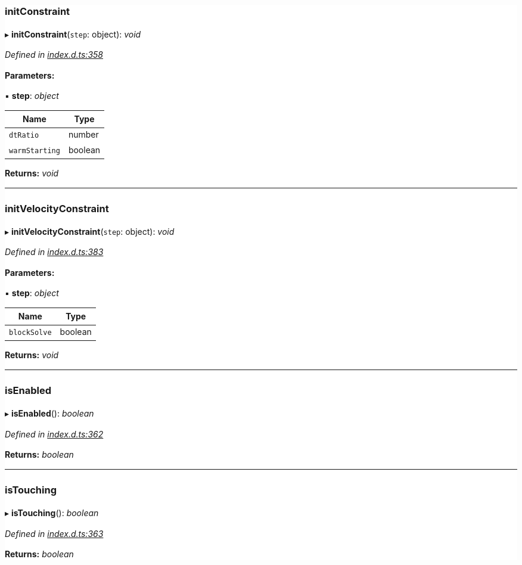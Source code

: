 ###  initConstraint

▸ **initConstraint**(`step`: object): *void*

*Defined in [index.d.ts:358](https://github.com/shakiba/planck.js/blob/49dcd19/lib/index.d.ts#L358)*

**Parameters:**

▪ **step**: *object*

Name | Type |
------ | ------ |
`dtRatio` | number |
`warmStarting` | boolean |

**Returns:** *void*

___

###  initVelocityConstraint

▸ **initVelocityConstraint**(`step`: object): *void*

*Defined in [index.d.ts:383](https://github.com/shakiba/planck.js/blob/49dcd19/lib/index.d.ts#L383)*

**Parameters:**

▪ **step**: *object*

Name | Type |
------ | ------ |
`blockSolve` | boolean |

**Returns:** *void*

___

###  isEnabled

▸ **isEnabled**(): *boolean*

*Defined in [index.d.ts:362](https://github.com/shakiba/planck.js/blob/49dcd19/lib/index.d.ts#L362)*

**Returns:** *boolean*

___

###  isTouching

▸ **isTouching**(): *boolean*

*Defined in [index.d.ts:363](https://github.com/shakiba/planck.js/blob/49dcd19/lib/index.d.ts#L363)*

**Returns:** *boolean*
